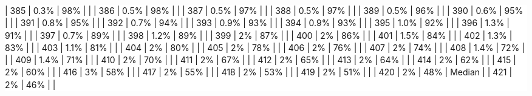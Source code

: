 | 385 | 0.3% | 98% |  |
| 386 | 0.5% | 98% |  |
| 387 | 0.5% | 97% |  |
| 388 | 0.5% | 97% |  |
| 389 | 0.5% | 96% |  |
| 390 | 0.6% | 95% |  |
| 391 | 0.8% | 95% |  |
| 392 | 0.7% | 94% |  |
| 393 | 0.9% | 93% |  |
| 394 | 0.9% | 93% |  |
| 395 | 1.0% | 92% |  |
| 396 | 1.3% | 91% |  |
| 397 | 0.7% | 89% |  |
| 398 | 1.2% | 89% |  |
| 399 | 2% | 87% |  |
| 400 | 2% | 86% |  |
| 401 | 1.5% | 84% |  |
| 402 | 1.3% | 83% |  |
| 403 | 1.1% | 81% |  |
| 404 | 2% | 80% |  |
| 405 | 2% | 78% |  |
| 406 | 2% | 76% |  |
| 407 | 2% | 74% |  |
| 408 | 1.4% | 72% |  |
| 409 | 1.4% | 71% |  |
| 410 | 2% | 70% |  |
| 411 | 2% | 67% |  |
| 412 | 2% | 65% |  |
| 413 | 2% | 64% |  |
| 414 | 2% | 62% |  |
| 415 | 2% | 60% |  |
| 416 | 3% | 58% |  |
| 417 | 2% | 55% |  |
| 418 | 2% | 53% |  |
| 419 | 2% | 51% |  |
| 420 | 2% | 48% | Median |
| 421 | 2% | 46% |  |